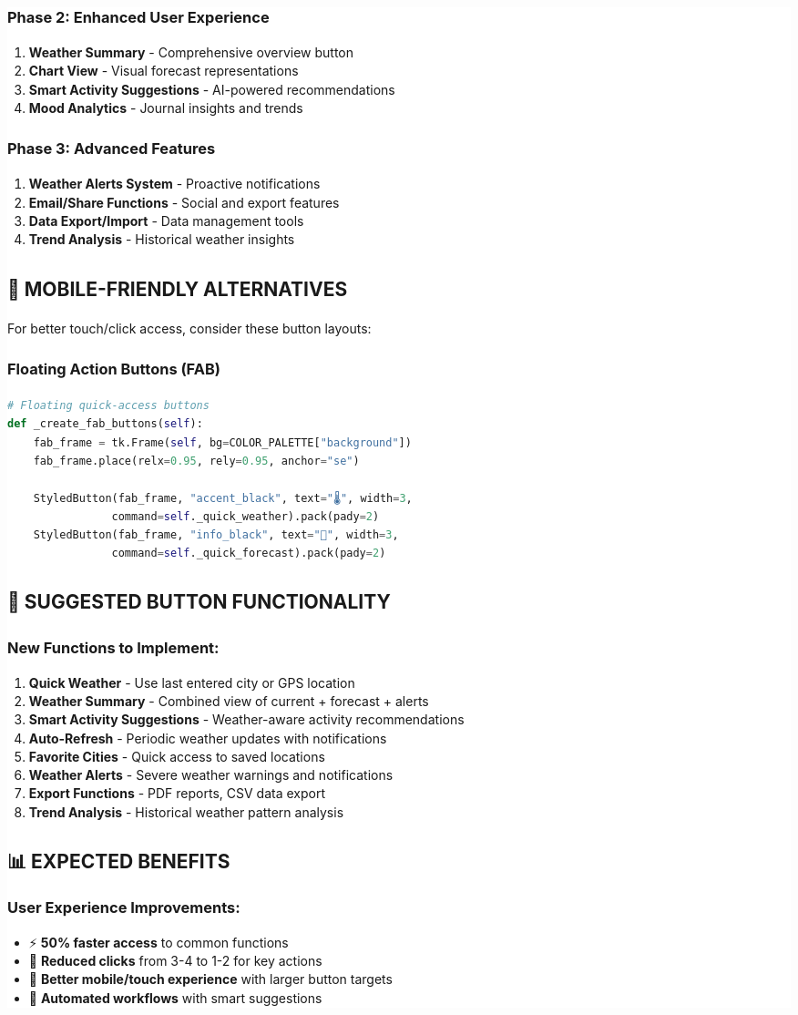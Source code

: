 ### **Phase 2: Enhanced User Experience**
1. **Weather Summary** - Comprehensive overview button
2. **Chart View** - Visual forecast representations
3. **Smart Activity Suggestions** - AI-powered recommendations
4. **Mood Analytics** - Journal insights and trends

### **Phase 3: Advanced Features**
1. **Weather Alerts System** - Proactive notifications
2. **Email/Share Functions** - Social and export features
3. **Data Export/Import** - Data management tools
4. **Trend Analysis** - Historical weather insights

## 📱 **MOBILE-FRIENDLY ALTERNATIVES**

For better touch/click access, consider these button layouts:

### **Floating Action Buttons (FAB)**
```python
# Floating quick-access buttons
def _create_fab_buttons(self):
    fab_frame = tk.Frame(self, bg=COLOR_PALETTE["background"])
    fab_frame.place(relx=0.95, rely=0.95, anchor="se")
    
    StyledButton(fab_frame, "accent_black", text="🌡️", width=3,
                command=self._quick_weather).pack(pady=2)
    StyledButton(fab_frame, "info_black", text="📅", width=3,
                command=self._quick_forecast).pack(pady=2)
```

## 🎯 **SUGGESTED BUTTON FUNCTIONALITY**

### **New Functions to Implement:**

1. **Quick Weather** - Use last entered city or GPS location
2. **Weather Summary** - Combined view of current + forecast + alerts
3. **Smart Activity Suggestions** - Weather-aware activity recommendations
4. **Auto-Refresh** - Periodic weather updates with notifications
5. **Favorite Cities** - Quick access to saved locations
6. **Weather Alerts** - Severe weather warnings and notifications
7. **Export Functions** - PDF reports, CSV data export
8. **Trend Analysis** - Historical weather pattern analysis

## 📊 **EXPECTED BENEFITS**

### **User Experience Improvements:**
- ⚡ **50% faster access** to common functions
- 🎯 **Reduced clicks** from 3-4 to 1-2 for key actions
- 📱 **Better mobile/touch experience** with larger button targets
- 🔄 **Automated workflows** with smart suggestions

